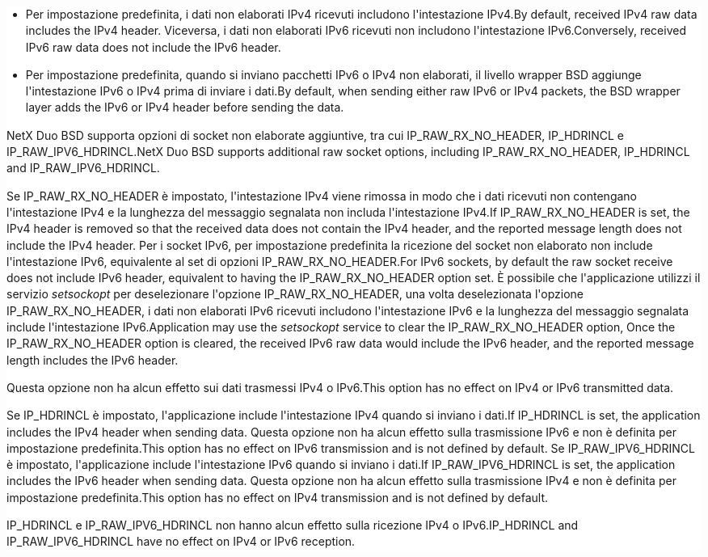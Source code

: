 - <span data-ttu-id="5d977-151">Per impostazione predefinita, i dati non elaborati IPv4 ricevuti includono l'intestazione IPv4.</span><span class="sxs-lookup"><span data-stu-id="5d977-151">By default, received IPv4 raw data includes the IPv4 header.</span></span>  <span data-ttu-id="5d977-152">Viceversa, i dati non elaborati IPv6 ricevuti non includono l'intestazione IPv6.</span><span class="sxs-lookup"><span data-stu-id="5d977-152">Conversely, received IPv6 raw data does not include the IPv6 header.</span></span>

- <span data-ttu-id="5d977-153">Per impostazione predefinita, quando si inviano pacchetti IPv6 o IPv4 non elaborati, il livello wrapper BSD aggiunge l'intestazione IPv6 o IPv4 prima di inviare i dati.</span><span class="sxs-lookup"><span data-stu-id="5d977-153">By default, when sending either raw IPv6 or IPv4 packets, the BSD wrapper layer adds the IPv6 or IPv4 header before sending the data.</span></span>

<span data-ttu-id="5d977-154">NetX Duo BSD supporta opzioni di socket non elaborate aggiuntive, tra cui IP_RAW_RX_NO_HEADER, IP_HDRINCL e IP_RAW_IPV6_HDRINCL.</span><span class="sxs-lookup"><span data-stu-id="5d977-154">NetX Duo BSD supports additional raw socket options, including IP_RAW_RX_NO_HEADER, IP_HDRINCL and IP_RAW_IPV6_HDRINCL.</span></span>

<span data-ttu-id="5d977-155">Se IP_RAW_RX_NO_HEADER è impostato, l'intestazione IPv4 viene rimossa in modo che i dati ricevuti non contengano l'intestazione IPv4 e la lunghezza del messaggio segnalata non includa l'intestazione IPv4.</span><span class="sxs-lookup"><span data-stu-id="5d977-155">If IP_RAW_RX_NO_HEADER is set, the IPv4 header is removed so that the received data does not contain the IPv4 header, and the reported message length does not include the IPv4 header.</span></span>  <span data-ttu-id="5d977-156">Per i socket IPv6, per impostazione predefinita la ricezione del socket non elaborato non include l'intestazione IPv6, equivalente al set di opzioni IP_RAW_RX_NO_HEADER.</span><span class="sxs-lookup"><span data-stu-id="5d977-156">For IPv6 sockets, by default the raw socket receive does not include IPv6 header, equivalent to having the IP_RAW_RX_NO_HEADER option set.</span></span> <span data-ttu-id="5d977-157">È possibile che l'applicazione utilizzi il servizio *setsockopt* per deselezionare l'opzione IP_RAW_RX_NO_HEADER, una volta deselezionata l'opzione IP_RAW_RX_NO_HEADER, i dati non elaborati IPv6 ricevuti includono l'intestazione IPv6 e la lunghezza del messaggio segnalata include l'intestazione IPv6.</span><span class="sxs-lookup"><span data-stu-id="5d977-157">Application may use the *setsockopt* service to clear the IP_RAW_RX_NO_HEADER option, Once the IP_RAW_RX_NO_HEADER option is cleared, the received IPv6 raw data would include the IPv6 header, and the reported message length includes the IPv6 header.</span></span>

<span data-ttu-id="5d977-158">Questa opzione non ha alcun effetto sui dati trasmessi IPv4 o IPv6.</span><span class="sxs-lookup"><span data-stu-id="5d977-158">This option has no effect on IPv4 or IPv6 transmitted data.</span></span>

<span data-ttu-id="5d977-159">Se IP_HDRINCL è impostato, l'applicazione include l'intestazione IPv4 quando si inviano i dati.</span><span class="sxs-lookup"><span data-stu-id="5d977-159">If IP_HDRINCL is set, the application includes the IPv4 header when sending data.</span></span>  <span data-ttu-id="5d977-160">Questa opzione non ha alcun effetto sulla trasmissione IPv6 e non è definita per impostazione predefinita.</span><span class="sxs-lookup"><span data-stu-id="5d977-160">This option has no effect on IPv6 transmission and is not defined by default.</span></span> <span data-ttu-id="5d977-161">Se IP_RAW_IPV6_HDRINCL è impostato, l'applicazione include l'intestazione IPv6 quando si inviano i dati.</span><span class="sxs-lookup"><span data-stu-id="5d977-161">If IP_RAW_IPV6_HDRINCL is set, the application includes the IPv6 header when sending data.</span></span>  <span data-ttu-id="5d977-162">Questa opzione non ha alcun effetto sulla trasmissione IPv4 e non è definita per impostazione predefinita.</span><span class="sxs-lookup"><span data-stu-id="5d977-162">This option has no effect on IPv4 transmission and is not defined by default.</span></span>

<span data-ttu-id="5d977-163">IP_HDRINCL e IP_RAW_IPV6_HDRINCL non hanno alcun effetto sulla ricezione IPv4 o IPv6.</span><span class="sxs-lookup"><span data-stu-id="5d977-163">IP_HDRINCL and IP_RAW_IPV6_HDRINCL have no effect on IPv4 or IPv6 reception.</span></span>
